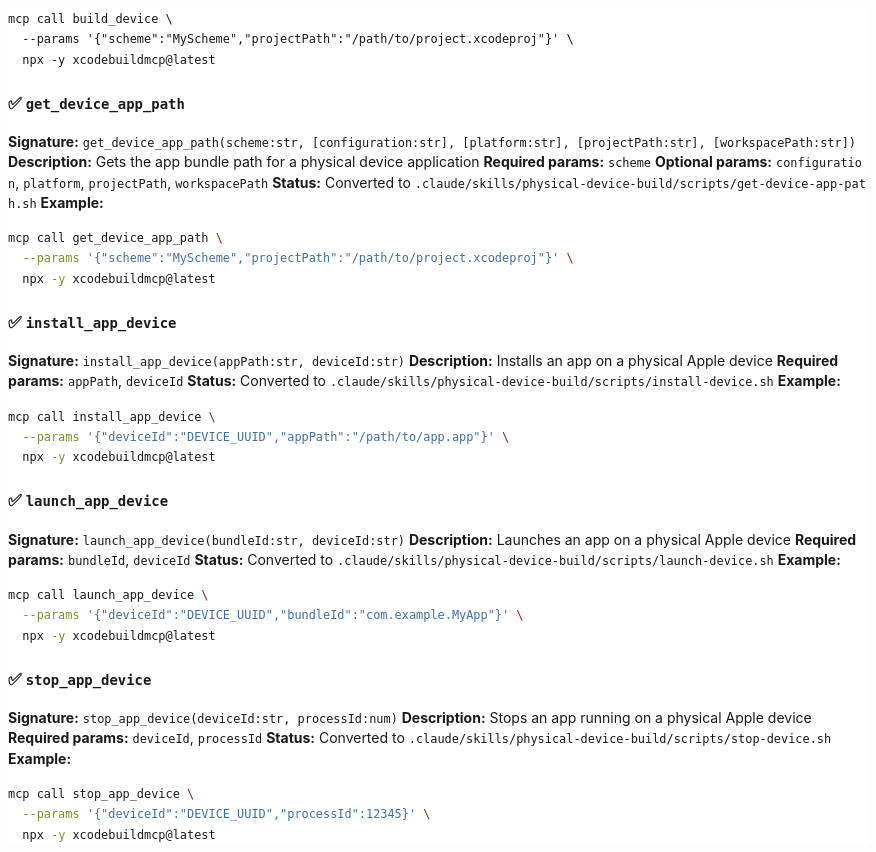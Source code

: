 ```
mcp call build_device \
  --params '{"scheme":"MyScheme","projectPath":"/path/to/project.xcodeproj"}' \
  npx -y xcodebuildmcp@latest
```

### ✅ `get_device_app_path`
**Signature:** `get_device_app_path(scheme:str, [configuration:str], [platform:str], [projectPath:str], [workspacePath:str])`
**Description:** Gets the app bundle path for a physical device application
**Required params:** `scheme`
**Optional params:** `configuration`, `platform`, `projectPath`, `workspacePath`
**Status:** Converted to `.claude/skills/physical-device-build/scripts/get-device-app-path.sh`
**Example:**
```bash
mcp call get_device_app_path \
  --params '{"scheme":"MyScheme","projectPath":"/path/to/project.xcodeproj"}' \
  npx -y xcodebuildmcp@latest
```

### ✅ `install_app_device`
**Signature:** `install_app_device(appPath:str, deviceId:str)`
**Description:** Installs an app on a physical Apple device
**Required params:** `appPath`, `deviceId`
**Status:** Converted to `.claude/skills/physical-device-build/scripts/install-device.sh`
**Example:**
```bash
mcp call install_app_device \
  --params '{"deviceId":"DEVICE_UUID","appPath":"/path/to/app.app"}' \
  npx -y xcodebuildmcp@latest
```

### ✅ `launch_app_device`
**Signature:** `launch_app_device(bundleId:str, deviceId:str)`
**Description:** Launches an app on a physical Apple device
**Required params:** `bundleId`, `deviceId`
**Status:** Converted to `.claude/skills/physical-device-build/scripts/launch-device.sh`
**Example:**
```bash
mcp call launch_app_device \
  --params '{"deviceId":"DEVICE_UUID","bundleId":"com.example.MyApp"}' \
  npx -y xcodebuildmcp@latest
```

### ✅ `stop_app_device`
**Signature:** `stop_app_device(deviceId:str, processId:num)`
**Description:** Stops an app running on a physical Apple device
**Required params:** `deviceId`, `processId`
**Status:** Converted to `.claude/skills/physical-device-build/scripts/stop-device.sh`
**Example:**
```bash
mcp call stop_app_device \
  --params '{"deviceId":"DEVICE_UUID","processId":12345}' \
  npx -y xcodebuildmcp@latest
```
